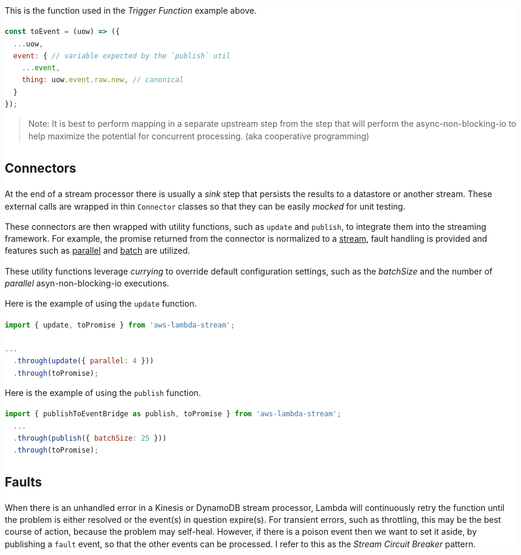 This is the function used in the _Trigger Function_ example above.

```javascript
const toEvent = (uow) => ({
  ...uow,
  event: { // variable expected by the `publish` util
    ...event,
    thing: uow.event.raw.new, // canonical
  }
});
```

> Note: It is best to perform mapping in a separate upstream step from the step that will perform the async-non-blocking-io to help maximize the potential for concurrent processing. (aka cooperative programming)

## Connectors
At the end of a stream processor there is usually a _sink_ step that persists the results to a datastore or another stream. These external calls are wrapped in thin `Connector` classes so that they can be easily _mocked_ for unit testing.

These connectors are then wrapped with utility functions, such as `update` and `publish`, to integrate them into the streaming framework. For example, the promise returned from the connector is normalized to a [stream](https://highlandjs.org/#_(source)), fault handling is provided and features such as [parallel](https://highlandjs.org/#parallel) and [batch](https://highlandjs.org/#batch) are utilized.

These utility functions leverage _currying_ to override default configuration settings, such as the _batchSize_ and the number of _parallel_ asyn-non-blocking-io executions.

Here is the example of using the `update` function.

```javascript
import { update, toPromise } from 'aws-lambda-stream';

...
  .through(update({ parallel: 4 }))
  .through(toPromise);
```

Here is the example of using the `publish` function.

```javascript
import { publishToEventBridge as publish, toPromise } from 'aws-lambda-stream';
  ...
  .through(publish({ batchSize: 25 }))
  .through(toPromise);
```

## Faults
When there is an unhandled error in a Kinesis or DynamoDB stream processor, Lambda will continuously retry the function until the problem is either resolved or the event(s) in question expire(s). For transient errors, such as throttling, this may be the best course of action, because the problem may self-heal. However, if there is a poison event then we want to set it aside, by publishing a `fault` event, so that the other events can be processed. I refer to this as the _Stream Circuit Breaker_ pattern.
